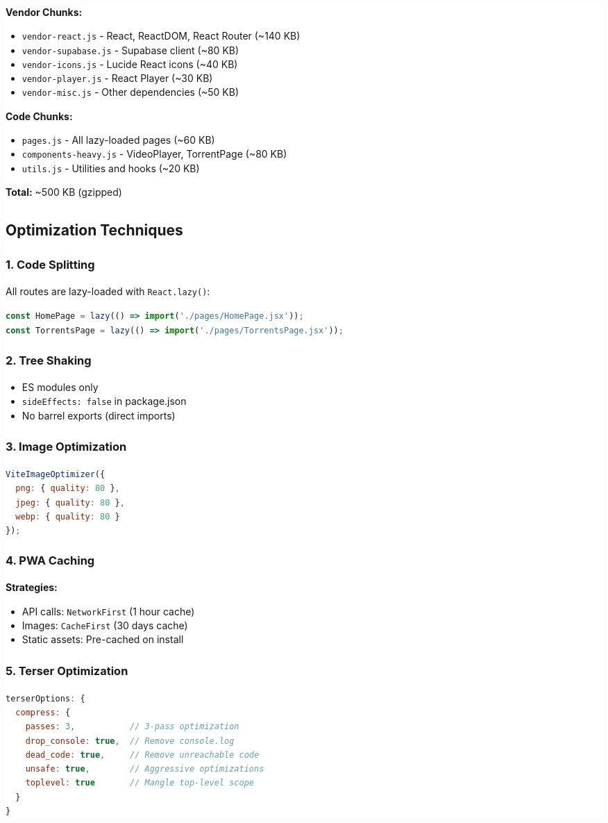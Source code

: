 **Vendor Chunks:**

- `vendor-react.js` - React, ReactDOM, React Router (~140 KB)
- `vendor-supabase.js` - Supabase client (~80 KB)
- `vendor-icons.js` - Lucide React icons (~40 KB)
- `vendor-player.js` - React Player (~30 KB)
- `vendor-misc.js` - Other dependencies (~50 KB)

**Code Chunks:**

- `pages.js` - All lazy-loaded pages (~60 KB)
- `components-heavy.js` - VideoPlayer, TorrentPage (~80 KB)
- `utils.js` - Utilities and hooks (~20 KB)

**Total:** ~500 KB (gzipped)

## Optimization Techniques

### 1. Code Splitting

All routes are lazy-loaded with `React.lazy()`:

```javascript
const HomePage = lazy(() => import('./pages/HomePage.jsx'));
const TorrentsPage = lazy(() => import('./pages/TorrentsPage.jsx'));
```

### 2. Tree Shaking

- ES modules only
- `sideEffects: false` in package.json
- No barrel exports (direct imports)

### 3. Image Optimization

```javascript
ViteImageOptimizer({
  png: { quality: 80 },
  jpeg: { quality: 80 },
  webp: { quality: 80 }
});
```

### 4. PWA Caching

**Strategies:**

- API calls: `NetworkFirst` (1 hour cache)
- Images: `CacheFirst` (30 days cache)
- Static assets: Pre-cached on install

### 5. Terser Optimization

```javascript
terserOptions: {
  compress: {
    passes: 3,           // 3-pass optimization
    drop_console: true,  // Remove console.log
    dead_code: true,     // Remove unreachable code
    unsafe: true,        // Aggressive optimizations
    toplevel: true       // Mangle top-level scope
  }
}
```
